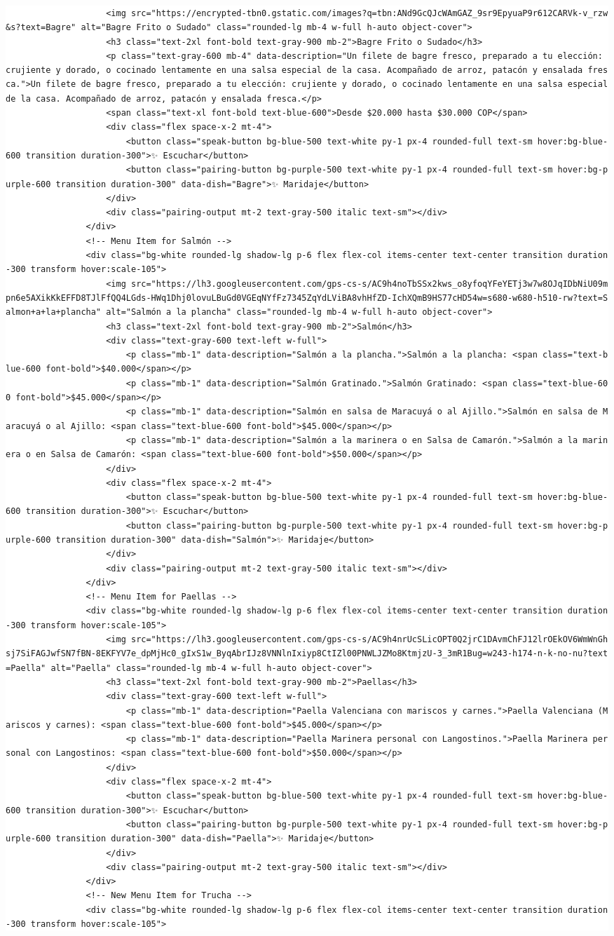                         <img src="https://encrypted-tbn0.gstatic.com/images?q=tbn:ANd9GcQJcWAmGAZ_9sr9EpyuaP9r612CARVk-v_rzw&s?text=Bagre" alt="Bagre Frito o Sudado" class="rounded-lg mb-4 w-full h-auto object-cover">
                        <h3 class="text-2xl font-bold text-gray-900 mb-2">Bagre Frito o Sudado</h3>
                        <p class="text-gray-600 mb-4" data-description="Un filete de bagre fresco, preparado a tu elección: crujiente y dorado, o cocinado lentamente en una salsa especial de la casa. Acompañado de arroz, patacón y ensalada fresca.">Un filete de bagre fresco, preparado a tu elección: crujiente y dorado, o cocinado lentamente en una salsa especial de la casa. Acompañado de arroz, patacón y ensalada fresca.</p>
                        <span class="text-xl font-bold text-blue-600">Desde $20.000 hasta $30.000 COP</span>
                        <div class="flex space-x-2 mt-4">
                            <button class="speak-button bg-blue-500 text-white py-1 px-4 rounded-full text-sm hover:bg-blue-600 transition duration-300">✨ Escuchar</button>
                            <button class="pairing-button bg-purple-500 text-white py-1 px-4 rounded-full text-sm hover:bg-purple-600 transition duration-300" data-dish="Bagre">✨ Maridaje</button>
                        </div>
                        <div class="pairing-output mt-2 text-gray-500 italic text-sm"></div>
                    </div>
                    <!-- Menu Item for Salmón -->
                    <div class="bg-white rounded-lg shadow-lg p-6 flex flex-col items-center text-center transition duration-300 transform hover:scale-105">
                        <img src="https://lh3.googleusercontent.com/gps-cs-s/AC9h4noTbSSx2kws_o8yfoqYFeYETj3w7w8OJqIDbNiU09mpn6e5AXikKkEFFD8TJlFfQQ4LGds-HWq1Dhj0lovuLBuGd0VGEqNYfFz7345ZqYdLViBA8vhHfZD-IchXQmB9HS77cHD54w=s680-w680-h510-rw?text=Salmon+a+la+plancha" alt="Salmón a la plancha" class="rounded-lg mb-4 w-full h-auto object-cover">
                        <h3 class="text-2xl font-bold text-gray-900 mb-2">Salmón</h3>
                        <div class="text-gray-600 text-left w-full">
                            <p class="mb-1" data-description="Salmón a la plancha.">Salmón a la plancha: <span class="text-blue-600 font-bold">$40.000</span></p>
                            <p class="mb-1" data-description="Salmón Gratinado.">Salmón Gratinado: <span class="text-blue-600 font-bold">$45.000</span></p>
                            <p class="mb-1" data-description="Salmón en salsa de Maracuyá o al Ajillo.">Salmón en salsa de Maracuyá o al Ajillo: <span class="text-blue-600 font-bold">$45.000</span></p>
                            <p class="mb-1" data-description="Salmón a la marinera o en Salsa de Camarón.">Salmón a la marinera o en Salsa de Camarón: <span class="text-blue-600 font-bold">$50.000</span></p>
                        </div>
                        <div class="flex space-x-2 mt-4">
                            <button class="speak-button bg-blue-500 text-white py-1 px-4 rounded-full text-sm hover:bg-blue-600 transition duration-300">✨ Escuchar</button>
                            <button class="pairing-button bg-purple-500 text-white py-1 px-4 rounded-full text-sm hover:bg-purple-600 transition duration-300" data-dish="Salmón">✨ Maridaje</button>
                        </div>
                        <div class="pairing-output mt-2 text-gray-500 italic text-sm"></div>
                    </div>
                    <!-- Menu Item for Paellas -->
                    <div class="bg-white rounded-lg shadow-lg p-6 flex flex-col items-center text-center transition duration-300 transform hover:scale-105">
                        <img src="https://lh3.googleusercontent.com/gps-cs-s/AC9h4nrUcSLicOPT0Q2jrC1DAvmChFJ12lrOEkOV6WmWnGhsj7SiFAGJwfSN7fBN-8EKFYV7e_dpMjHc0_gIxS1w_ByqAbrIJz8VNNlnIxiyp8CtIZl00PNWLJZMo8KtmjzU-3_3mR1Bug=w243-h174-n-k-no-nu?text=Paella" alt="Paella" class="rounded-lg mb-4 w-full h-auto object-cover">
                        <h3 class="text-2xl font-bold text-gray-900 mb-2">Paellas</h3>
                        <div class="text-gray-600 text-left w-full">
                            <p class="mb-1" data-description="Paella Valenciana con mariscos y carnes.">Paella Valenciana (Mariscos y carnes): <span class="text-blue-600 font-bold">$45.000</span></p>
                            <p class="mb-1" data-description="Paella Marinera personal con Langostinos.">Paella Marinera personal con Langostinos: <span class="text-blue-600 font-bold">$50.000</span></p>
                        </div>
                        <div class="flex space-x-2 mt-4">
                            <button class="speak-button bg-blue-500 text-white py-1 px-4 rounded-full text-sm hover:bg-blue-600 transition duration-300">✨ Escuchar</button>
                            <button class="pairing-button bg-purple-500 text-white py-1 px-4 rounded-full text-sm hover:bg-purple-600 transition duration-300" data-dish="Paella">✨ Maridaje</button>
                        </div>
                        <div class="pairing-output mt-2 text-gray-500 italic text-sm"></div>
                    </div>
                    <!-- New Menu Item for Trucha -->
                    <div class="bg-white rounded-lg shadow-lg p-6 flex flex-col items-center text-center transition duration-300 transform hover:scale-105">